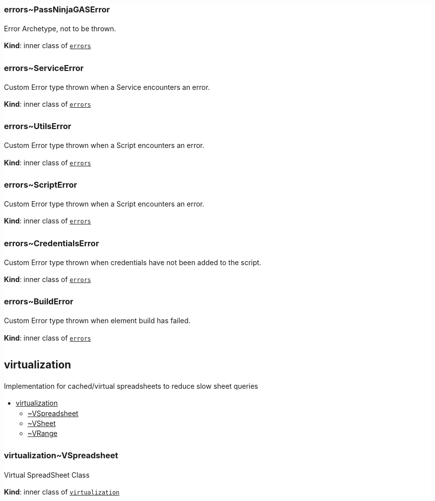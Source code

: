 <a name="module_errors..PassNinjaGASError"></a>

### errors~PassNinjaGASError
Error Archetype, not to be thrown.

**Kind**: inner class of [<code>errors</code>](#module_errors)  
<a name="module_errors..ServiceError"></a>

### errors~ServiceError
Custom Error type thrown when a Service encounters an error.

**Kind**: inner class of [<code>errors</code>](#module_errors)  
<a name="module_errors..UtilsError"></a>

### errors~UtilsError
Custom Error type thrown when a Script encounters an error.

**Kind**: inner class of [<code>errors</code>](#module_errors)  
<a name="module_errors..ScriptError"></a>

### errors~ScriptError
Custom Error type thrown when a Script encounters an error.

**Kind**: inner class of [<code>errors</code>](#module_errors)  
<a name="module_errors..CredentialsError"></a>

### errors~CredentialsError
Custom Error type thrown when credentials have not been added to the script.

**Kind**: inner class of [<code>errors</code>](#module_errors)  
<a name="module_errors..BuildError"></a>

### errors~BuildError
Custom Error type thrown when element build has failed.

**Kind**: inner class of [<code>errors</code>](#module_errors)  
<a name="module_virtualization"></a>

## virtualization
Implementation for cached/virtual spreadsheets to reduce slow sheet queries


* [virtualization](#module_virtualization)
    * [~VSpreadsheet](#module_virtualization..VSpreadsheet)
    * [~VSheet](#module_virtualization..VSheet)
    * [~VRange](#module_virtualization..VRange)

<a name="module_virtualization..VSpreadsheet"></a>

### virtualization~VSpreadsheet
Virtual SpreadSheet Class

**Kind**: inner class of [<code>virtualization</code>](#module_virtualization)  
<a name="module_virtualization..VSheet"></a>
